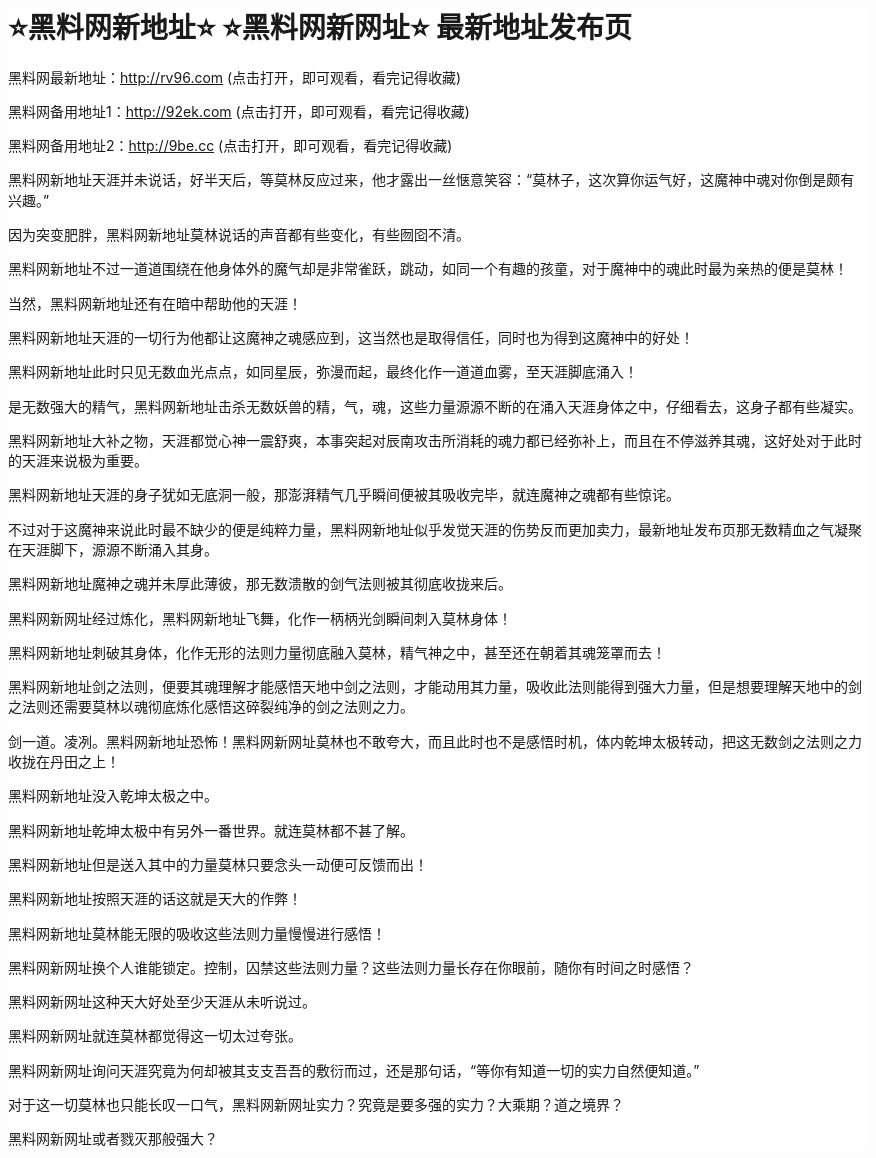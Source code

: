 # ⭐️黑料网新地址⭐️ ⭐️黑料网新网址⭐️ 最新地址发布页



黑料网最新地址：http://rv96.com (点击打开，即可观看，看完记得收藏)

黑料网备用地址1：http://92ek.com (点击打开，即可观看，看完记得收藏)

黑料网备用地址2：http://9be.cc (点击打开，即可观看，看完记得收藏)





黑料网新地址天涯并未说话，好半天后，等莫林反应过来，他才露出一丝惬意笑容：“莫林子，这次算你运气好，这魔神中魂对你倒是颇有兴趣。”

因为突变肥胖，黑料网新地址莫林说话的声音都有些变化，有些囫囵不清。

黑料网新地址不过一道道围绕在他身体外的魔气却是非常雀跃，跳动，如同一个有趣的孩童，对于魔神中的魂此时最为亲热的便是莫林！

当然，黑料网新地址还有在暗中帮助他的天涯！

黑料网新地址天涯的一切行为他都让这魔神之魂感应到，这当然也是取得信任，同时也为得到这魔神中的好处！

黑料网新地址此时只见无数血光点点，如同星辰，弥漫而起，最终化作一道道血雾，至天涯脚底涌入！

是无数强大的精气，黑料网新地址击杀无数妖兽的精，气，魂，这些力量源源不断的在涌入天涯身体之中，仔细看去，这身子都有些凝实。

黑料网新地址大补之物，天涯都觉心神一震舒爽，本事突起对辰南攻击所消耗的魂力都已经弥补上，而且在不停滋养其魂，这好处对于此时的天涯来说极为重要。

黑料网新地址天涯的身子犹如无底洞一般，那澎湃精气几乎瞬间便被其吸收完毕，就连魔神之魂都有些惊诧。

不过对于这魔神来说此时最不缺少的便是纯粹力量，黑料网新地址似乎发觉天涯的伤势反而更加卖力，最新地址发布页那无数精血之气凝聚在天涯脚下，源源不断涌入其身。

黑料网新地址魔神之魂并未厚此薄彼，那无数溃散的剑气法则被其彻底收拢来后。

黑料网新网址经过炼化，黑料网新地址飞舞，化作一柄柄光剑瞬间刺入莫林身体！

黑料网新地址刺破其身体，化作无形的法则力量彻底融入莫林，精气神之中，甚至还在朝着其魂笼罩而去！

黑料网新地址剑之法则，便要其魂理解才能感悟天地中剑之法则，才能动用其力量，吸收此法则能得到强大力量，但是想要理解天地中的剑之法则还需要莫林以魂彻底炼化感悟这碎裂纯净的剑之法则之力。

剑一道。凌冽。黑料网新地址恐怖！黑料网新网址莫林也不敢夸大，而且此时也不是感悟时机，体内乾坤太极转动，把这无数剑之法则之力收拢在丹田之上！

黑料网新地址没入乾坤太极之中。

黑料网新地址乾坤太极中有另外一番世界。就连莫林都不甚了解。

黑料网新地址但是送入其中的力量莫林只要念头一动便可反馈而出！

黑料网新地址按照天涯的话这就是天大的作弊！

黑料网新地址莫林能无限的吸收这些法则力量慢慢进行感悟！

黑料网新网址换个人谁能锁定。控制，囚禁这些法则力量？这些法则力量长存在你眼前，随你有时间之时感悟？

黑料网新网址这种天大好处至少天涯从未听说过。

黑料网新网址就连莫林都觉得这一切太过夸张。

黑料网新网址询问天涯究竟为何却被其支支吾吾的敷衍而过，还是那句话，“等你有知道一切的实力自然便知道。”

对于这一切莫林也只能长叹一口气，黑料网新网址实力？究竟是要多强的实力？大乘期？道之境界？

黑料网新网址或者戮灭那般强大？
